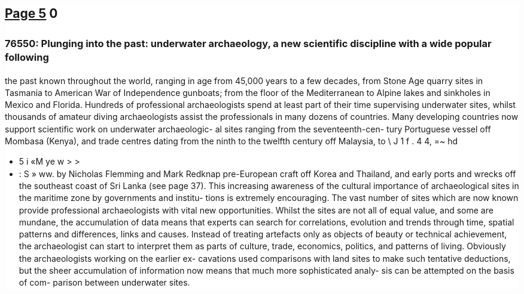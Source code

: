## [Page 5](https://demo.humlab.umu.se/courier/076565engo.pdf#page=5) 0

### 76550: Plunging into the past: underwater archaeology, a new scientific discipline with a wide popular following

the past 
known throughout the world, ranging in 
age from 45,000 years to a few decades, 
from Stone Age quarry sites in Tasmania to 
American War of Independence gunboats; 
from the floor of the Mediterranean to 
Alpine lakes and sinkholes in Mexico and 
Florida. Hundreds of professional 
archaeologists spend at least part of their 
time supervising underwater sites, whilst 
thousands of amateur diving archaeologists 
assist the professionals in many dozens of 
countries. 
Many developing countries now support 
scientific work on underwater archaeologic- 
al sites ranging from the seventeenth-cen- 
tury Portuguese vessel off Mombasa 
(Kenya), and trade centres dating from the 
ninth to the twelfth century off Malaysia, to 
\ 
J 
1 
f 
. 
4 4, =~ hd 
- 5 i «M 
ye w > > 
- : 
S » ww. 
by Nicholas Flemming and Mark Redknap 
pre-European craft off Korea and 
Thailand, and early ports and wrecks off the 
southeast coast of Sri Lanka (see page 37). 
This increasing awareness of the cultural 
importance of archaeological sites in the 
maritime zone by governments and institu- 
tions is extremely encouraging. 
The vast number of sites which are now 
known provide professional archaeologists 
with vital new opportunities. Whilst the 
sites are not all of equal value, and some are 
mundane, the accumulation of data means 
that experts can search for correlations, 
evolution and trends through time, spatial 
patterns and differences, links and causes. 
Instead of treating artefacts only as objects 
of beauty or technical achievement, the 
archaeologist can start to interpret them as 
parts of culture, trade, economics, politics, 
and patterns of living. Obviously the 
archaeologists working on the earlier ex- 
cavations used comparisons with land sites 
to make such tentative deductions, but the 
sheer accumulation of information now 
means that much more sophisticated analy- 
sis can be attempted on the basis of com- 
parison between underwater sites. 